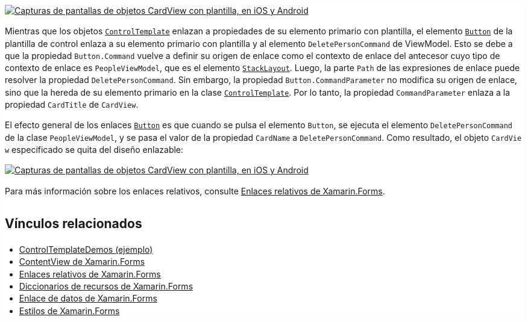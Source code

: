 [![Capturas de pantallas de objetos CardView con plantilla, en iOS y Android](control-template-images/viewmodel-controltemplate.png "Objetos CardView con plantilla")](control-template-images/viewmodel-controltemplate-large.png#lightbox "Objetos CardView con plantilla")

Mientras que los objetos [`ControlTemplate`](xref:Xamarin.Forms.ControlTemplate) enlazan a propiedades de su elemento primario con plantilla, el elemento [`Button`](xref:Xamarin.Forms.Button) de la plantilla de control enlaza a su elemento primario con plantilla y al elemento `DeletePersonCommand` de ViewModel. Esto se debe a que la propiedad `Button.Command` vuelve a definir su origen de enlace como el contexto de enlace del antecesor cuyo tipo de contexto de enlace es `PeopleViewModel`, que es el elemento [`StackLayout`](xref:Xamarin.Forms.StackLayout). Luego, la parte `Path` de las expresiones de enlace puede resolver la propiedad `DeletePersonCommand`. Sin embargo, la propiedad `Button.CommandParameter` no modifica su origen de enlace, sino que la hereda de su elemento primario en la clase [`ControlTemplate`](xref:Xamarin.Forms.ControlTemplate). Por lo tanto, la propiedad `CommandParameter` enlaza a la propiedad `CardTitle` de `CardView`.

El efecto general de los enlaces [`Button`](xref:Xamarin.Forms.Button) es que cuando se pulsa el elemento `Button`, se ejecuta el elemento `DeletePersonCommand` de la clase `PeopleViewModel`, y se pasa el valor de la propiedad `CardName` a `DeletePersonCommand`. Como resultado, el objeto `CardView` especificado se quita del diseño enlazable:

[![Capturas de pantallas de objetos CardView con plantilla, en iOS y Android](control-template-images/viewmodel-itemdeleted.png "Objetos CardView con plantilla")](control-template-images/viewmodel-itemdeleted-large.png#lightbox "Objetos CardView con plantilla")

Para más información sobre los enlaces relativos, consulte [Enlaces relativos de Xamarin.Forms](~/xamarin-forms/app-fundamentals/data-binding/relative-bindings.md).

## <a name="related-links"></a>Vínculos relacionados

- [ControlTemplateDemos (ejemplo)](https://docs.microsoft.com/samples/xamarin/xamarin-forms-samples/templates-controltemplatedemo)
- [ContentView de Xamarin.Forms](~/xamarin-forms/user-interface/layouts/contentview.md)
- [Enlaces relativos de Xamarin.Forms](~/xamarin-forms/app-fundamentals/data-binding/relative-bindings.md)
- [Diccionarios de recursos de Xamarin.Forms](~/xamarin-forms/xaml/resource-dictionaries.md)
- [Enlace de datos de Xamarin.Forms](~/xamarin-forms/app-fundamentals/data-binding/index.md)
- [Estilos de Xamarin.Forms](~/xamarin-forms/user-interface/styles/index.md)
